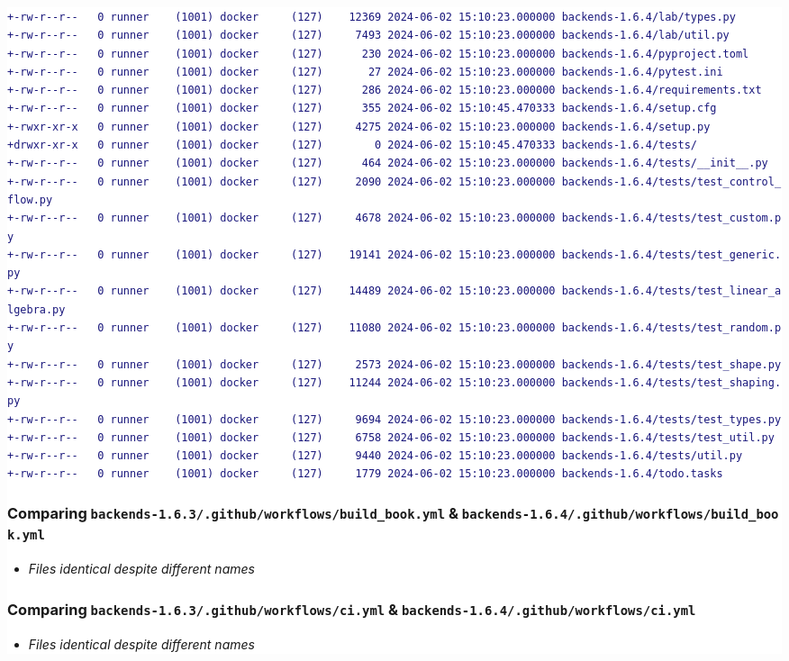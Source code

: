```diff
+-rw-r--r--   0 runner    (1001) docker     (127)    12369 2024-06-02 15:10:23.000000 backends-1.6.4/lab/types.py
+-rw-r--r--   0 runner    (1001) docker     (127)     7493 2024-06-02 15:10:23.000000 backends-1.6.4/lab/util.py
+-rw-r--r--   0 runner    (1001) docker     (127)      230 2024-06-02 15:10:23.000000 backends-1.6.4/pyproject.toml
+-rw-r--r--   0 runner    (1001) docker     (127)       27 2024-06-02 15:10:23.000000 backends-1.6.4/pytest.ini
+-rw-r--r--   0 runner    (1001) docker     (127)      286 2024-06-02 15:10:23.000000 backends-1.6.4/requirements.txt
+-rw-r--r--   0 runner    (1001) docker     (127)      355 2024-06-02 15:10:45.470333 backends-1.6.4/setup.cfg
+-rwxr-xr-x   0 runner    (1001) docker     (127)     4275 2024-06-02 15:10:23.000000 backends-1.6.4/setup.py
+drwxr-xr-x   0 runner    (1001) docker     (127)        0 2024-06-02 15:10:45.470333 backends-1.6.4/tests/
+-rw-r--r--   0 runner    (1001) docker     (127)      464 2024-06-02 15:10:23.000000 backends-1.6.4/tests/__init__.py
+-rw-r--r--   0 runner    (1001) docker     (127)     2090 2024-06-02 15:10:23.000000 backends-1.6.4/tests/test_control_flow.py
+-rw-r--r--   0 runner    (1001) docker     (127)     4678 2024-06-02 15:10:23.000000 backends-1.6.4/tests/test_custom.py
+-rw-r--r--   0 runner    (1001) docker     (127)    19141 2024-06-02 15:10:23.000000 backends-1.6.4/tests/test_generic.py
+-rw-r--r--   0 runner    (1001) docker     (127)    14489 2024-06-02 15:10:23.000000 backends-1.6.4/tests/test_linear_algebra.py
+-rw-r--r--   0 runner    (1001) docker     (127)    11080 2024-06-02 15:10:23.000000 backends-1.6.4/tests/test_random.py
+-rw-r--r--   0 runner    (1001) docker     (127)     2573 2024-06-02 15:10:23.000000 backends-1.6.4/tests/test_shape.py
+-rw-r--r--   0 runner    (1001) docker     (127)    11244 2024-06-02 15:10:23.000000 backends-1.6.4/tests/test_shaping.py
+-rw-r--r--   0 runner    (1001) docker     (127)     9694 2024-06-02 15:10:23.000000 backends-1.6.4/tests/test_types.py
+-rw-r--r--   0 runner    (1001) docker     (127)     6758 2024-06-02 15:10:23.000000 backends-1.6.4/tests/test_util.py
+-rw-r--r--   0 runner    (1001) docker     (127)     9440 2024-06-02 15:10:23.000000 backends-1.6.4/tests/util.py
+-rw-r--r--   0 runner    (1001) docker     (127)     1779 2024-06-02 15:10:23.000000 backends-1.6.4/todo.tasks
```

### Comparing `backends-1.6.3/.github/workflows/build_book.yml` & `backends-1.6.4/.github/workflows/build_book.yml`

 * *Files identical despite different names*

### Comparing `backends-1.6.3/.github/workflows/ci.yml` & `backends-1.6.4/.github/workflows/ci.yml`

 * *Files identical despite different names*
